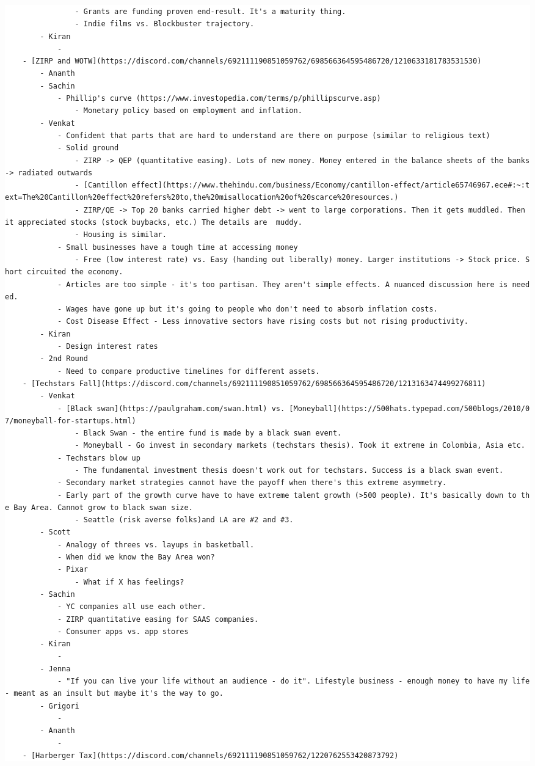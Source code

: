                     - Grants are funding proven end-result. It's a maturity thing. 
                    - Indie films vs. Blockbuster trajectory. 
            - Kiran
                - 
        - [ZIRP and WOTW](https://discord.com/channels/692111190851059762/698566364595486720/1210633181783531530)
            - Ananth
            - Sachin
                - Phillip's curve (https://www.investopedia.com/terms/p/phillipscurve.asp) 
                    - Monetary policy based on employment and inflation. 
            - Venkat
                - Confident that parts that are hard to understand are there on purpose (similar to religious text)
                - Solid ground
                    - ZIRP -> QEP (quantitative easing). Lots of new money. Money entered in the balance sheets of the banks -> radiated outwards 
                    - [Cantillon effect](https://www.thehindu.com/business/Economy/cantillon-effect/article65746967.ece#:~:text=The%20Cantillon%20effect%20refers%20to,the%20misallocation%20of%20scarce%20resources.)
                    - ZIRP/QE -> Top 20 banks carried higher debt -> went to large corporations. Then it gets muddled. Then it appreciated stocks (stock buybacks, etc.) The details are  muddy. 
                    - Housing is similar. 
                - Small businesses have a tough time at accessing money
                    - Free (low interest rate) vs. Easy (handing out liberally) money. Larger institutions -> Stock price. Short circuited the economy. 
                - Articles are too simple - it's too partisan. They aren't simple effects. A nuanced discussion here is needed. 
                - Wages have gone up but it's going to people who don't need to absorb inflation costs. 
                - Cost Disease Effect - Less innovative sectors have rising costs but not rising productivity. 
            - Kiran
                - Design interest rates
            - 2nd Round
                - Need to compare productive timelines for different assets. 
        - [Techstars Fall](https://discord.com/channels/692111190851059762/698566364595486720/1213163474499276811)
            - Venkat
                - [Black swan](https://paulgraham.com/swan.html) vs. [Moneyball](https://500hats.typepad.com/500blogs/2010/07/moneyball-for-startups.html) 
                    - Black Swan - the entire fund is made by a black swan event. 
                    - Moneyball - Go invest in secondary markets (techstars thesis). Took it extreme in Colombia, Asia etc. 
                - Techstars blow up
                    - The fundamental investment thesis doesn't work out for techstars. Success is a black swan event. 
                - Secondary market strategies cannot have the payoff when there's this extreme asymmetry. 
                - Early part of the growth curve have to have extreme talent growth (>500 people). It's basically down to the Bay Area. Cannot grow to black swan size. 
                    - Seattle (risk averse folks)and LA are #2 and #3. 
            - Scott
                - Analogy of threes vs. layups in basketball. 
                - When did we know the Bay Area won? 
                - Pixar 
                    - What if X has feelings? 
            - Sachin
                - YC companies all use each other. 
                - ZIRP quantitative easing for SAAS companies. 
                - Consumer apps vs. app stores 
            - Kiran
                - 
            - Jenna
                - "If you can live your life without an audience - do it". Lifestyle business - enough money to have my life - meant as an insult but maybe it's the way to go. 
            - Grigori
                - 
            - Ananth
                - 
        - [Harberger Tax](https://discord.com/channels/692111190851059762/1220762553420873792)